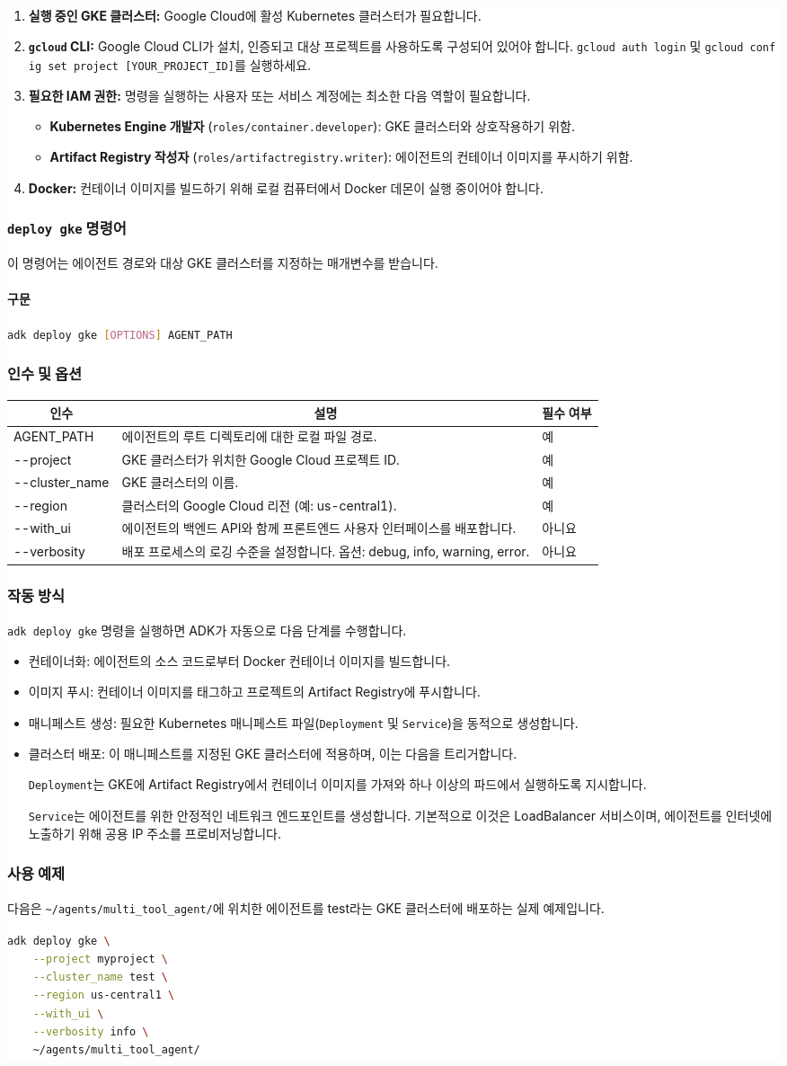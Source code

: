 1.  **실행 중인 GKE 클러스터:** Google Cloud에 활성 Kubernetes 클러스터가 필요합니다.

2.  **`gcloud` CLI:** Google Cloud CLI가 설치, 인증되고 대상 프로젝트를 사용하도록 구성되어 있어야 합니다. `gcloud auth login` 및 `gcloud config set project [YOUR_PROJECT_ID]`를 실행하세요.

3.  **필요한 IAM 권한:** 명령을 실행하는 사용자 또는 서비스 계정에는 최소한 다음 역할이 필요합니다.

    *   **Kubernetes Engine 개발자** (`roles/container.developer`): GKE 클러스터와 상호작용하기 위함.

    *   **Artifact Registry 작성자** (`roles/artifactregistry.writer`): 에이전트의 컨테이너 이미지를 푸시하기 위함.

4.  **Docker:** 컨테이너 이미지를 빌드하기 위해 로컬 컴퓨터에서 Docker 데몬이 실행 중이어야 합니다.

### `deploy gke` 명령어

이 명령어는 에이전트 경로와 대상 GKE 클러스터를 지정하는 매개변수를 받습니다.

#### 구문

```bash
adk deploy gke [OPTIONS] AGENT_PATH
```

### 인수 및 옵션

| 인수 | 설명 | 필수 여부 |
| --- | --- | --- |
| AGENT_PATH | 에이전트의 루트 디렉토리에 대한 로컬 파일 경로. | 예 |
| --project | GKE 클러스터가 위치한 Google Cloud 프로젝트 ID. | 예 |
| --cluster_name | GKE 클러스터의 이름. | 예 |
| --region | 클러스터의 Google Cloud 리전 (예: us-central1). | 예 |
| --with_ui | 에이전트의 백엔드 API와 함께 프론트엔드 사용자 인터페이스를 배포합니다. | 아니요 |
| --verbosity | 배포 프로세스의 로깅 수준을 설정합니다. 옵션: debug, info, warning, error. | 아니요 |

### 작동 방식
`adk deploy gke` 명령을 실행하면 ADK가 자동으로 다음 단계를 수행합니다.

-   컨테이너화: 에이전트의 소스 코드로부터 Docker 컨테이너 이미지를 빌드합니다.

-   이미지 푸시: 컨테이너 이미지를 태그하고 프로젝트의 Artifact Registry에 푸시합니다.

-   매니페스트 생성: 필요한 Kubernetes 매니페스트 파일(`Deployment` 및 `Service`)을 동적으로 생성합니다.

-   클러스터 배포: 이 매니페스트를 지정된 GKE 클러스터에 적용하며, 이는 다음을 트리거합니다.

    `Deployment`는 GKE에 Artifact Registry에서 컨테이너 이미지를 가져와 하나 이상의 파드에서 실행하도록 지시합니다.

    `Service`는 에이전트를 위한 안정적인 네트워크 엔드포인트를 생성합니다. 기본적으로 이것은 LoadBalancer 서비스이며, 에이전트를 인터넷에 노출하기 위해 공용 IP 주소를 프로비저닝합니다.

### 사용 예제
다음은 `~/agents/multi_tool_agent/`에 위치한 에이전트를 test라는 GKE 클러스터에 배포하는 실제 예제입니다.

```bash
adk deploy gke \
    --project myproject \
    --cluster_name test \
    --region us-central1 \
    --with_ui \
    --verbosity info \
    ~/agents/multi_tool_agent/
```
